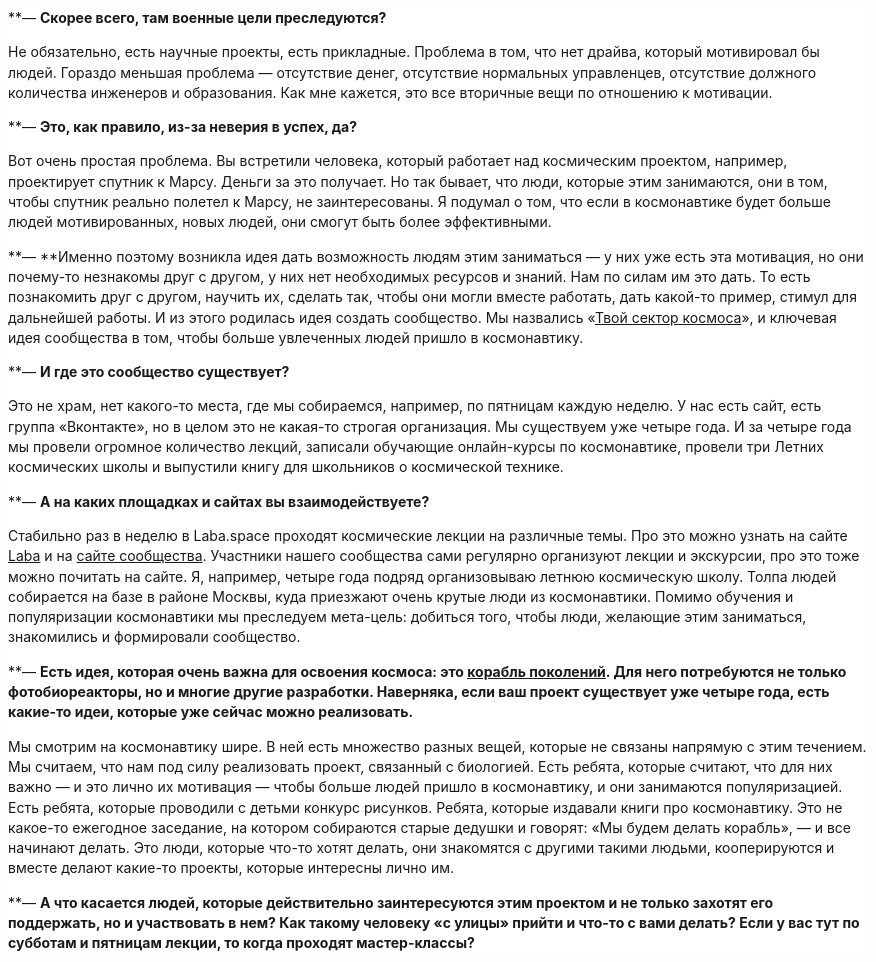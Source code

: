 **— **Скорее всего, там военные цели преследуются?**

Не обязательно, есть научные проекты, есть прикладные. Проблема в том, что нет драйва, который мотивировал бы людей. Гораздо меньшая проблема — отсутствие денег, отсутствие нормальных управленцев, отсутствие должного количества инженеров и образования. Как мне кажется, это все вторичные вещи по отношению к мотивации. 

**— **Это, как правило, из-за неверия в успех, да?**

Вот очень простая проблема. Вы встретили человека, который работает над космическим проектом, например, проектирует спутник к Марсу. Деньги за это получает. Но так бывает, что люди, которые этим занимаются, они в том, чтобы спутник реально полетел к Марсу, не заинтересованы. Я подумал о том, что если в космонавтике будет больше людей мотивированных, новых людей, они смогут быть более эффективными.

**— **Именно поэтому возникла идея дать возможность людям этим заниматься — у них уже есть эта мотивация, но они почему-то незнакомы друг с другом, у них нет необходимых ресурсов и знаний. Нам по силам им это дать. То есть познакомить друг с другом, научить их, сделать так, чтобы они могли вместе работать, дать какой-то пример, стимул для дальнейшей работы. И из этого родилась идея создать сообщество. Мы назвались «[Твой сектор космоса](http://www.your-sector-of-space.org/)», и ключевая идея сообщества в том, чтобы больше увлеченных людей пришло в космонавтику.

**— **И где это сообщество существует?**

Это не храм, нет какого-то места, где мы собираемся, например, по пятницам каждую неделю. У нас есть сайт, есть группа «Вконтакте», но в целом это не какая-то строгая организация. Мы существуем уже четыре года. И за четыре года мы провели огромное количество лекций, записали обучающие онлайн-курсы по космонавтике, провели три Летних космических школы и выпустили книгу для школьников о космической технике.

**— **А на каких площадках и сайтах вы взаимодействуете?**

Стабильно раз в неделю в Laba.space проходят космические лекции на различные темы. Про это можно узнать на сайте [Laba](http://laba.space/) и на [сайте сообщества](http://www.your-sector-of-space.org/). Участники нашего сообщества сами регулярно организуют лекции и экскурсии, про это тоже можно почитать на сайте. Я, например, четыре года подряд организовываю летнюю космическую школу. Толпа людей собирается на базе в районе Москвы, куда приезжают очень крутые люди из космонавтики. Помимо обучения и популяризации космонавтики мы преследуем мета-цель: добиться того, чтобы люди, желающие этим заниматься, знакомились и формировали сообщество.

**— **Есть идея, которая очень важна для освоения космоса: это [корабль поколений](https://ru.wikipedia.org/wiki/%D0%9A%D0%BE%D1%80%D0%B0%D0%B1%D0%BB%D1%8C_%D0%BF%D0%BE%D0%BA%D0%BE%D0%BB%D0%B5%D0%BD%D0%B8%D0%B9). Для него потребуются не только фотобиореакторы, но и многие другие разработки. Наверняка, если ваш проект существует уже четыре года, есть какие-то идеи, которые уже сейчас можно реализовать.**

Мы смотрим на космонавтику шире. В ней есть множество разных вещей, которые не связаны напрямую с этим течением. Мы считаем, что нам под силу реализовать проект, связанный с биологией. Есть ребята, которые считают, что для них важно — и это лично их мотивация — чтобы больше людей пришло в космонавтику, и они занимаются популяризацией. Есть ребята, которые проводили с детьми конкурс рисунков. Ребята, которые издавали книги про космонавтику. Это не какое-то ежегодное заседание, на котором собираются старые дедушки и говорят: «Мы будем делать корабль», — и все начинают делать. Это люди, которые что-то хотят делать, они знакомятся с другими такими людьми, кооперируются и вместе делают какие-то проекты, которые интересны лично им. 

**— **А что касается людей, которые действительно заинтересуются этим проектом и не только захотят его поддержать, но и участвовать в нем? Как такому человеку «с улицы» прийти и что-то с вами делать? Если у вас тут по субботам и пятницам лекции, то когда проходят мастер-классы?**

